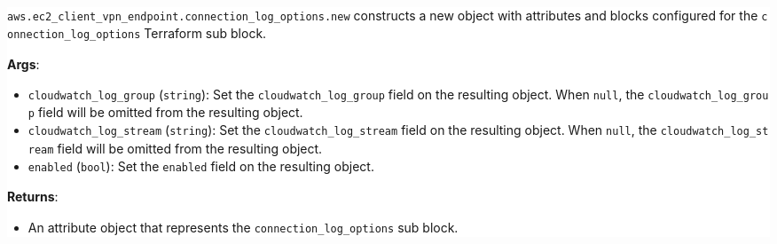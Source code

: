 
`aws.ec2_client_vpn_endpoint.connection_log_options.new` constructs a new object with attributes and blocks configured for the `connection_log_options`
Terraform sub block.



**Args**:
  - `cloudwatch_log_group` (`string`): Set the `cloudwatch_log_group` field on the resulting object. When `null`, the `cloudwatch_log_group` field will be omitted from the resulting object.
  - `cloudwatch_log_stream` (`string`): Set the `cloudwatch_log_stream` field on the resulting object. When `null`, the `cloudwatch_log_stream` field will be omitted from the resulting object.
  - `enabled` (`bool`): Set the `enabled` field on the resulting object.

**Returns**:
  - An attribute object that represents the `connection_log_options` sub block.
